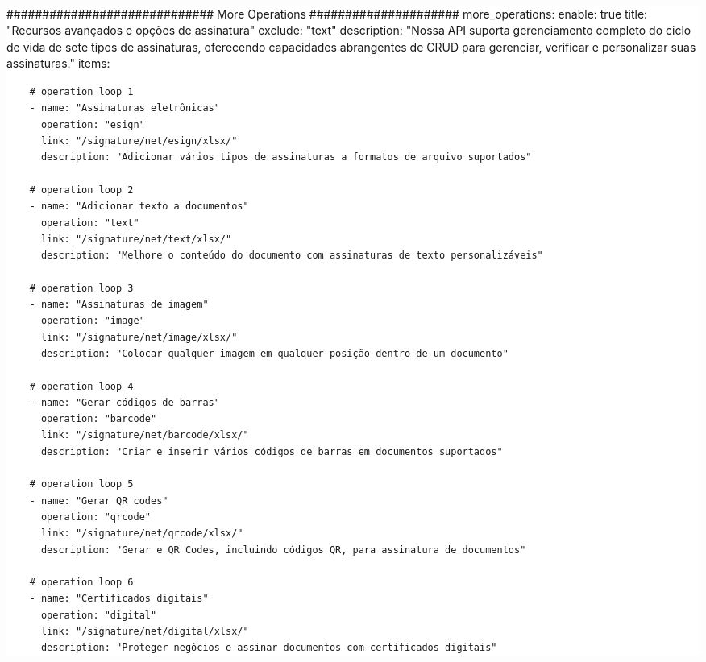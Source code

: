 
############################# More Operations #####################
more_operations:
    enable: true
    title: "Recursos avançados e opções de assinatura"
    exclude: "text"
    description: "Nossa API suporta gerenciamento completo do ciclo de vida de sete tipos de assinaturas, oferecendo capacidades abrangentes de CRUD para gerenciar, verificar e personalizar suas assinaturas."
    items: 
          
        # operation loop 1
        - name: "Assinaturas eletrônicas"
          operation: "esign"
          link: "/signature/net/esign/xlsx/"
          description: "Adicionar vários tipos de assinaturas a formatos de arquivo suportados"

        # operation loop 2
        - name: "Adicionar texto a documentos"
          operation: "text"
          link: "/signature/net/text/xlsx/"
          description: "Melhore o conteúdo do documento com assinaturas de texto personalizáveis"

        # operation loop 3
        - name: "Assinaturas de imagem"
          operation: "image"
          link: "/signature/net/image/xlsx/"
          description: "Colocar qualquer imagem em qualquer posição dentro de um documento"

        # operation loop 4
        - name: "Gerar códigos de barras"
          operation: "barcode"
          link: "/signature/net/barcode/xlsx/"
          description: "Criar e inserir vários códigos de barras em documentos suportados"

        # operation loop 5
        - name: "Gerar QR codes"
          operation: "qrcode"
          link: "/signature/net/qrcode/xlsx/"
          description: "Gerar e QR Codes, incluindo códigos QR, para assinatura de documentos"
          
        # operation loop 6
        - name: "Certificados digitais"
          operation: "digital"
          link: "/signature/net/digital/xlsx/"
          description: "Proteger negócios e assinar documentos com certificados digitais"
